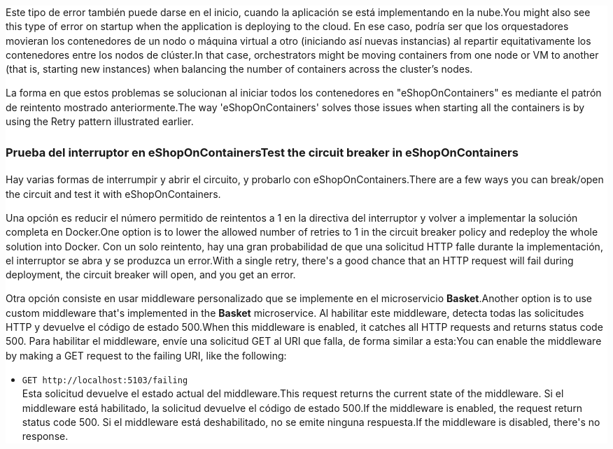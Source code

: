 <span data-ttu-id="f570f-145">Este tipo de error también puede darse en el inicio, cuando la aplicación se está implementando en la nube.</span><span class="sxs-lookup"><span data-stu-id="f570f-145">You might also see this type of error on startup when the application is deploying to the cloud.</span></span> <span data-ttu-id="f570f-146">En ese caso, podría ser que los orquestadores movieran los contenedores de un nodo o máquina virtual a otro (iniciando así nuevas instancias) al repartir equitativamente los contenedores entre los nodos de clúster.</span><span class="sxs-lookup"><span data-stu-id="f570f-146">In that case, orchestrators might be moving containers from one node or VM to another (that is, starting new instances) when balancing the number of containers across the cluster’s nodes.</span></span>

<span data-ttu-id="f570f-147">La forma en que estos problemas se solucionan al iniciar todos los contenedores en "eShopOnContainers" es mediante el patrón de reintento mostrado anteriormente.</span><span class="sxs-lookup"><span data-stu-id="f570f-147">The way 'eShopOnContainers' solves those issues when starting all the containers is by using the Retry pattern illustrated earlier.</span></span> 

### <a name="test-the-circuit-breaker-in-eshoponcontainers"></a><span data-ttu-id="f570f-148">Prueba del interruptor en eShopOnContainers</span><span class="sxs-lookup"><span data-stu-id="f570f-148">Test the circuit breaker in eShopOnContainers</span></span>

<span data-ttu-id="f570f-149">Hay varias formas de interrumpir y abrir el circuito, y probarlo con eShopOnContainers.</span><span class="sxs-lookup"><span data-stu-id="f570f-149">There are a few ways you can break/open the circuit and test it with eShopOnContainers.</span></span>

<span data-ttu-id="f570f-150">Una opción es reducir el número permitido de reintentos a 1 en la directiva del interruptor y volver a implementar la solución completa en Docker.</span><span class="sxs-lookup"><span data-stu-id="f570f-150">One option is to lower the allowed number of retries to 1 in the circuit breaker policy and redeploy the whole solution into Docker.</span></span> <span data-ttu-id="f570f-151">Con un solo reintento, hay una gran probabilidad de que una solicitud HTTP falle durante la implementación, el interruptor se abra y se produzca un error.</span><span class="sxs-lookup"><span data-stu-id="f570f-151">With a single retry, there's a good chance that an HTTP request will fail during deployment, the circuit breaker will open, and you get an error.</span></span>

<span data-ttu-id="f570f-152">Otra opción consiste en usar middleware personalizado que se implemente en el microservicio **Basket**.</span><span class="sxs-lookup"><span data-stu-id="f570f-152">Another option is to use custom middleware that's implemented in the **Basket** microservice.</span></span> <span data-ttu-id="f570f-153">Al habilitar este middleware, detecta todas las solicitudes HTTP y devuelve el código de estado 500.</span><span class="sxs-lookup"><span data-stu-id="f570f-153">When this middleware is enabled, it catches all HTTP requests and returns status code 500.</span></span> <span data-ttu-id="f570f-154">Para habilitar el middleware, envíe una solicitud GET al URI que falla, de forma similar a esta:</span><span class="sxs-lookup"><span data-stu-id="f570f-154">You can enable the middleware by making a GET request to the failing URI, like the following:</span></span>

- `GET http://localhost:5103/failing`\
  <span data-ttu-id="f570f-155">Esta solicitud devuelve el estado actual del middleware.</span><span class="sxs-lookup"><span data-stu-id="f570f-155">This request returns the current state of the middleware.</span></span> <span data-ttu-id="f570f-156">Si el middleware está habilitado, la solicitud devuelve el código de estado 500.</span><span class="sxs-lookup"><span data-stu-id="f570f-156">If the middleware is enabled, the request return status code 500.</span></span> <span data-ttu-id="f570f-157">Si el middleware está deshabilitado, no se emite ninguna respuesta.</span><span class="sxs-lookup"><span data-stu-id="f570f-157">If the middleware is disabled, there's no response.</span></span>
